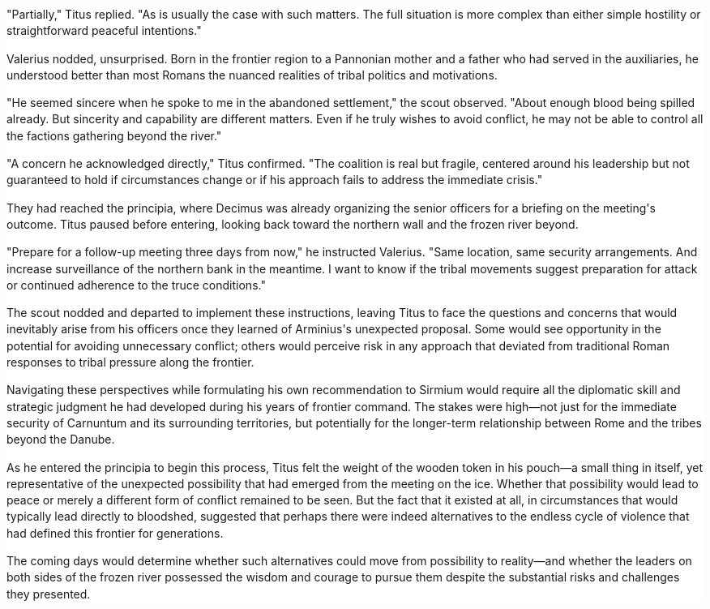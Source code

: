 "Partially," Titus replied. "As is usually the case with such matters. The full situation is more complex than either simple hostility or straightforward peaceful intentions."

Valerius nodded, unsurprised. Born in the frontier region to a Pannonian mother and a father who had served in the auxiliaries, he understood better than most Romans the nuanced realities of tribal politics and motivations.

"He seemed sincere when he spoke to me in the abandoned settlement," the scout observed. "About enough blood being spilled already. But sincerity and capability are different matters. Even if he truly wishes to avoid conflict, he may not be able to control all the factions gathering beyond the river."

"A concern he acknowledged directly," Titus confirmed. "The coalition is real but fragile, centered around his leadership but not guaranteed to hold if circumstances change or if his approach fails to address the immediate crisis."

They had reached the principia, where Decimus was already organizing the senior officers for a briefing on the meeting's outcome. Titus paused before entering, looking back toward the northern wall and the frozen river beyond.

"Prepare for a follow-up meeting three days from now," he instructed Valerius. "Same location, same security arrangements. And increase surveillance of the northern bank in the meantime. I want to know if the tribal movements suggest preparation for attack or continued adherence to the truce conditions."

The scout nodded and departed to implement these instructions, leaving Titus to face the questions and concerns that would inevitably arise from his officers once they learned of Arminius's unexpected proposal. Some would see opportunity in the potential for avoiding unnecessary conflict; others would perceive risk in any approach that deviated from traditional Roman responses to tribal pressure along the frontier.

Navigating these perspectives while formulating his own recommendation to Sirmium would require all the diplomatic skill and strategic judgment he had developed during his years of frontier command. The stakes were high—not just for the immediate security of Carnuntum and its surrounding territories, but potentially for the longer-term relationship between Rome and the tribes beyond the Danube.

As he entered the principia to begin this process, Titus felt the weight of the wooden token in his pouch—a small thing in itself, yet representative of the unexpected possibility that had emerged from the meeting on the ice. Whether that possibility would lead to peace or merely a different form of conflict remained to be seen. But the fact that it existed at all, in circumstances that would typically lead directly to bloodshed, suggested that perhaps there were indeed alternatives to the endless cycle of violence that had defined this frontier for generations.

The coming days would determine whether such alternatives could move from possibility to reality—and whether the leaders on both sides of the frozen river possessed the wisdom and courage to pursue them despite the substantial risks and challenges they presented.
